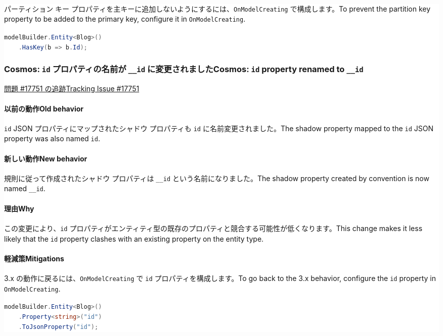 <span data-ttu-id="be4bf-291">パーティション キー プロパティを主キーに追加しないようにするには、`OnModelCreating` で構成します。</span><span class="sxs-lookup"><span data-stu-id="be4bf-291">To prevent the partition key property to be added to the primary key, configure it in `OnModelCreating`.</span></span>

```csharp
modelBuilder.Entity<Blog>()
    .HasKey(b => b.Id);
```

<a name="cosmos-id"></a>

### <a name="cosmos-id-property-renamed-to-__id"></a><span data-ttu-id="be4bf-292">Cosmos: `id` プロパティの名前が `__id` に変更されました</span><span class="sxs-lookup"><span data-stu-id="be4bf-292">Cosmos: `id` property renamed to `__id`</span></span>

[<span data-ttu-id="be4bf-293">問題 #17751 の追跡</span><span class="sxs-lookup"><span data-stu-id="be4bf-293">Tracking Issue #17751</span></span>](https://github.com/dotnet/efcore/issues/17751)

#### <a name="old-behavior"></a><span data-ttu-id="be4bf-294">以前の動作</span><span class="sxs-lookup"><span data-stu-id="be4bf-294">Old behavior</span></span>

<span data-ttu-id="be4bf-295">`id` JSON プロパティにマップされたシャドウ プロパティも `id` に名前変更されました。</span><span class="sxs-lookup"><span data-stu-id="be4bf-295">The shadow property mapped to the `id` JSON property was also named `id`.</span></span>

#### <a name="new-behavior"></a><span data-ttu-id="be4bf-296">新しい動作</span><span class="sxs-lookup"><span data-stu-id="be4bf-296">New behavior</span></span>

<span data-ttu-id="be4bf-297">規則に従って作成されたシャドウ プロパティは `__id` という名前になりました。</span><span class="sxs-lookup"><span data-stu-id="be4bf-297">The shadow property created by convention is now named `__id`.</span></span>

#### <a name="why"></a><span data-ttu-id="be4bf-298">理由</span><span class="sxs-lookup"><span data-stu-id="be4bf-298">Why</span></span>

<span data-ttu-id="be4bf-299">この変更により、`id` プロパティがエンティティ型の既存のプロパティと競合する可能性が低くなります。</span><span class="sxs-lookup"><span data-stu-id="be4bf-299">This change makes it less likely that the `id` property clashes with an existing property on the entity type.</span></span>

#### <a name="mitigations"></a><span data-ttu-id="be4bf-300">軽減策</span><span class="sxs-lookup"><span data-stu-id="be4bf-300">Mitigations</span></span>

<span data-ttu-id="be4bf-301">3\.x の動作に戻るには、`OnModelCreating` で `id` プロパティを構成します。</span><span class="sxs-lookup"><span data-stu-id="be4bf-301">To go back to the 3.x behavior, configure the `id` property in `OnModelCreating`.</span></span>

```csharp
modelBuilder.Entity<Blog>()
    .Property<string>("id")
    .ToJsonProperty("id");
```
